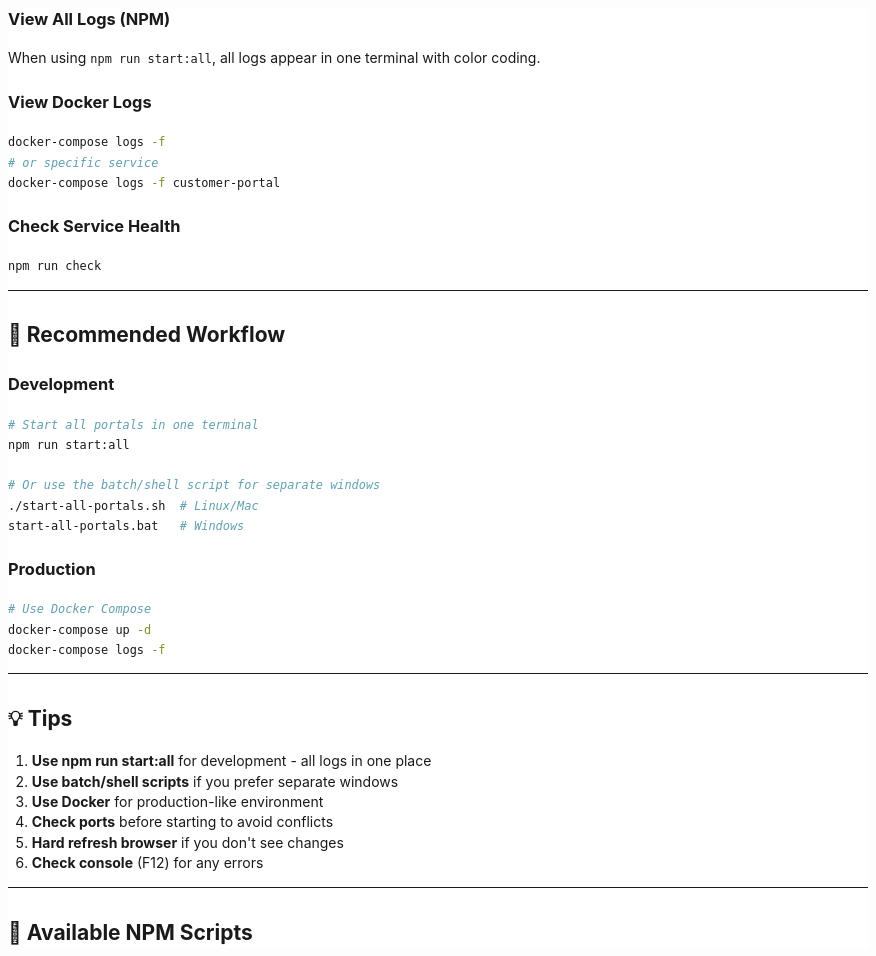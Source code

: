 ### View All Logs (NPM)
When using `npm run start:all`, all logs appear in one terminal with color coding.

### View Docker Logs
```bash
docker-compose logs -f
# or specific service
docker-compose logs -f customer-portal
```

### Check Service Health
```bash
npm run check
```

---

## 🎯 Recommended Workflow

### Development
```bash
# Start all portals in one terminal
npm run start:all

# Or use the batch/shell script for separate windows
./start-all-portals.sh  # Linux/Mac
start-all-portals.bat   # Windows
```

### Production
```bash
# Use Docker Compose
docker-compose up -d
docker-compose logs -f
```

---

## 💡 Tips

1. **Use npm run start:all** for development - all logs in one place
2. **Use batch/shell scripts** if you prefer separate windows
3. **Use Docker** for production-like environment
4. **Check ports** before starting to avoid conflicts
5. **Hard refresh browser** if you don't see changes
6. **Check console** (F12) for any errors

---

## 📝 Available NPM Scripts
